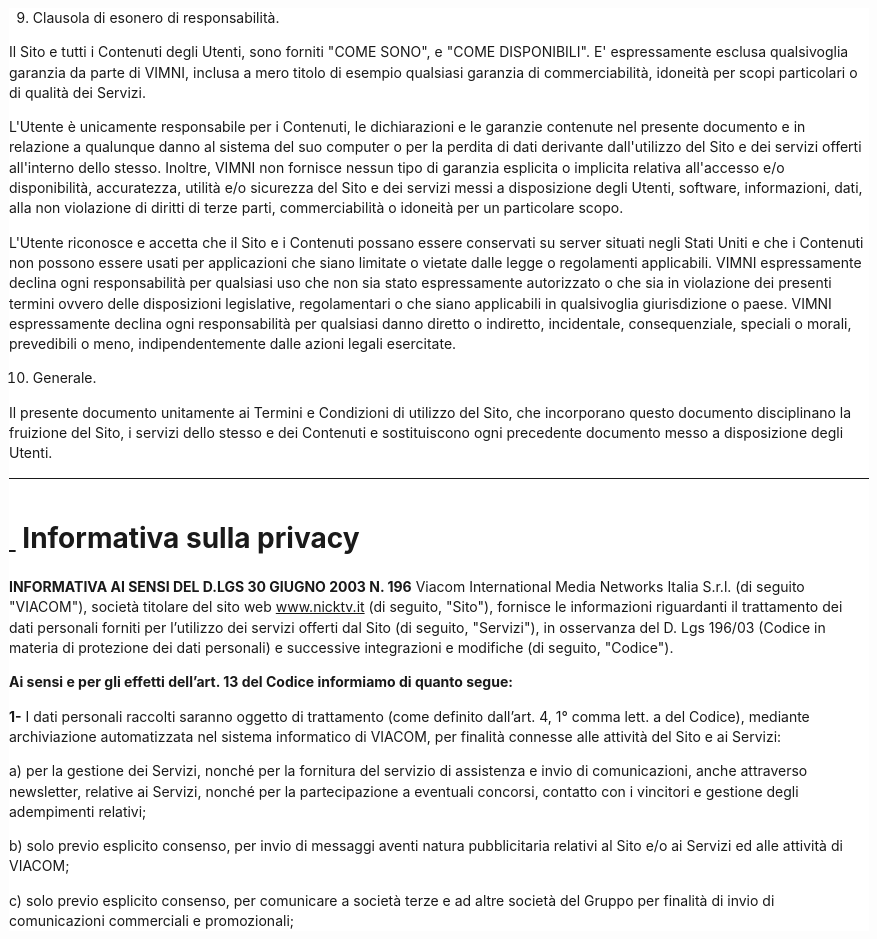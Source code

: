 9. Clausola di esonero di responsabilità.

Il Sito e tutti i Contenuti degli Utenti, sono forniti "COME SONO", e "COME DISPONIBILI". E' espressamente esclusa qualsivoglia garanzia da parte di VIMNI, inclusa a mero titolo di esempio qualsiasi garanzia di commerciabilità, idoneità per scopi particolari o di qualità dei Servizi.

L'Utente è unicamente responsabile per i Contenuti, le dichiarazioni e le garanzie contenute nel presente documento e in relazione a qualunque danno al sistema del suo computer o per la perdita di dati derivante dall'utilizzo del Sito e dei servizi offerti all'interno dello stesso. Inoltre, VIMNI non fornisce nessun tipo di garanzia esplicita o implicita relativa all'accesso e/o disponibilità, accuratezza, utilità e/o sicurezza del Sito e dei servizi messi a disposizione degli Utenti, software, informazioni, dati, alla non violazione di diritti di terze parti, commerciabilità o idoneità per un particolare scopo.

L'Utente riconosce e accetta che il Sito e i Contenuti possano essere conservati su server situati negli Stati Uniti e che i Contenuti non possono essere usati per applicazioni che siano limitate o vietate dalle legge o regolamenti applicabili. VIMNI espressamente declina ogni responsabilità per qualsiasi uso che non sia stato espressamente autorizzato o che sia in violazione dei presenti termini ovvero delle disposizioni legislative, regolamentari o che siano applicabili in qualsivoglia giurisdizione o paese. VIMNI espressamente declina ogni responsabilità per qualsiasi danno diretto o indiretto, incidentale, consequenziale, speciali o morali, prevedibili o meno, indipendentemente dalle azioni legali esercitate.

10. Generale.

Il presente documento unitamente ai Termini e Condizioni di utilizzo del Sito, che incorporano questo documento disciplinano la fruizione del Sito, i servizi dello stesso e dei Contenuti e sostituiscono ogni precedente documento messo a disposizione degli Utenti.

------------------------------------------------------------------------

<a href="" id="info" class="null"> </a>
<span class="c1">Informativa sulla privacy</span>
=================================================

**INFORMATIVA AI SENSI DEL D.LGS 30 GIUGNO 2003 N. 196**
Viacom International Media Networks Italia S.r.l. (di seguito "VIACOM"), società titolare del sito web www.nicktv.it (di seguito, "Sito"), fornisce le informazioni riguardanti il trattamento dei dati personali forniti per l’utilizzo dei servizi offerti dal Sito (di seguito, "Servizi"), in osservanza del D. Lgs 196/03 (Codice in materia di protezione dei dati personali) e successive integrazioni e modifiche (di seguito, "Codice").

**Ai sensi e per gli effetti dell’art. 13 del Codice informiamo di quanto segue:**

**1-** I dati personali raccolti saranno oggetto di trattamento (come definito dall’art. 4, 1° comma lett. a del Codice), mediante archiviazione automatizzata nel sistema informatico di VIACOM, per finalità connesse alle attività del Sito e ai Servizi:

a) per la gestione dei Servizi, nonché per la fornitura del servizio di assistenza e invio di comunicazioni, anche attraverso newsletter, relative ai Servizi, nonché per la partecipazione a eventuali concorsi, contatto con i vincitori e gestione degli adempimenti relativi;

b) solo previo esplicito consenso, per invio di messaggi aventi natura pubblicitaria relativi al Sito e/o ai Servizi ed alle attività di VIACOM;

c) solo previo esplicito consenso, per comunicare a società terze e ad altre società del Gruppo per finalità di invio di comunicazioni commerciali e promozionali;
